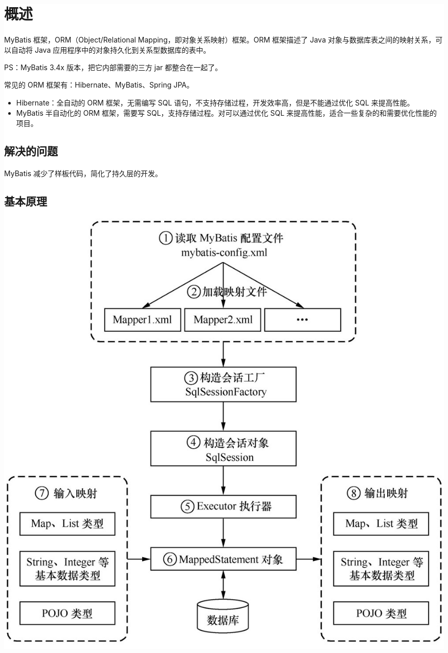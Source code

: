 # 概述

MyBatis 框架，ORM（Object/Relational Mapping，即对象关系映射）框架。ORM 框架描述了 Java 对象与数据库表之间的映射关系，可以自动将 Java 应用程序中的对象持久化到关系型数据库的表中。

PS：MyBatis 3.4x 版本，把它内部需要的三方 jar 都整合在一起了。

常见的 ORM 框架有：Hibernate、MyBatis、Spring JPA。

- Hibernate：全自动的 ORM 框架，无需编写 SQL 语句，不支持存储过程，开发效率高，但是不能通过优化 SQL 来提高性能。
- MyBatis 半自动化的 ORM 框架，需要写 SQL，支持存储过程。对可以通过优化 SQL 来提高性能，适合一些复杂的和需要优化性能的项目。

## 解决的问题

MyBatis 减少了样板代码，简化了持久层的开发。

## 基本原理

<div align="center"><img src="img/ibatis/epub_22655629_78.jpg"></div>
